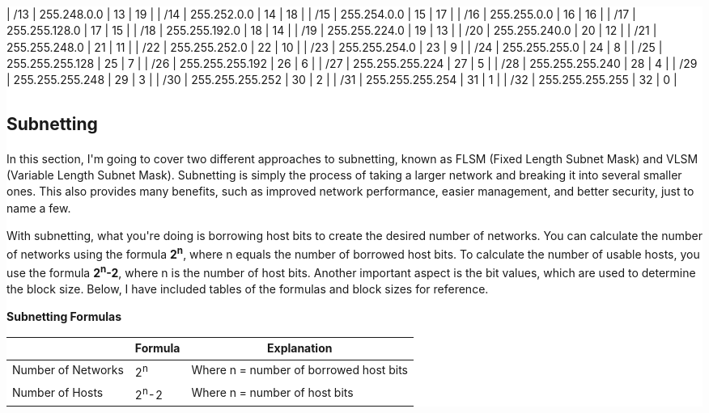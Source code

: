 | /13  | 255.248.0.0     | 13           | 19        |
| /14  | 255.252.0.0     | 14           | 18        |
| /15  | 255.254.0.0     | 15           | 17        |
| /16  | 255.255.0.0     | 16           | 16        |
| /17  | 255.255.128.0   | 17           | 15        |
| /18  | 255.255.192.0   | 18           | 14        |
| /19  | 255.255.224.0   | 19           | 13        |
| /20  | 255.255.240.0   | 20           | 12        |
| /21  | 255.255.248.0   | 21           | 11        |
| /22  | 255.255.252.0   | 22           | 10        |
| /23  | 255.255.254.0   | 23           | 9         |
| /24  | 255.255.255.0   | 24           | 8         |
| /25  | 255.255.255.128 | 25           | 7         |
| /26  | 255.255.255.192 | 26           | 6         |
| /27  | 255.255.255.224 | 27           | 5         |
| /28  | 255.255.255.240 | 28           | 4         |
| /29  | 255.255.255.248 | 29           | 3         |
| /30  | 255.255.255.252 | 30           | 2         |
| /31  | 255.255.255.254 | 31           | 1         |
| /32  | 255.255.255.255 | 32           | 0         |

## Subnetting
In this section, I'm going to cover two different approaches to subnetting, known as FLSM (Fixed Length Subnet Mask) and VLSM (Variable Length Subnet Mask). Subnetting is simply the process of taking a larger network and breaking it into several smaller ones. This also provides many benefits, such as improved network performance, easier management, and better security, just to name a few.

With subnetting, what you're doing is borrowing host bits to create the desired number of networks. You can calculate the number of networks using the formula **2<sup>n</sup>**, where n equals the number of borrowed host bits. To calculate the number of usable hosts, you use the formula **2<sup>n</sup>-2**, where n is the number of host bits. Another important aspect is the bit values, which are used to determine the block size. Below, I have included tables of the formulas and block sizes for reference. 

**Subnetting Formulas**

|                    | Formula         | Explanation                            |
| ------------------ | --------------- | -------------------------------------- | 
| Number of Networks | 2<sup>n</sup>   | Where n = number of borrowed host bits | 
| Number of Hosts    | 2<sup>n</sup>-2 | Where n = number of host bits          |
